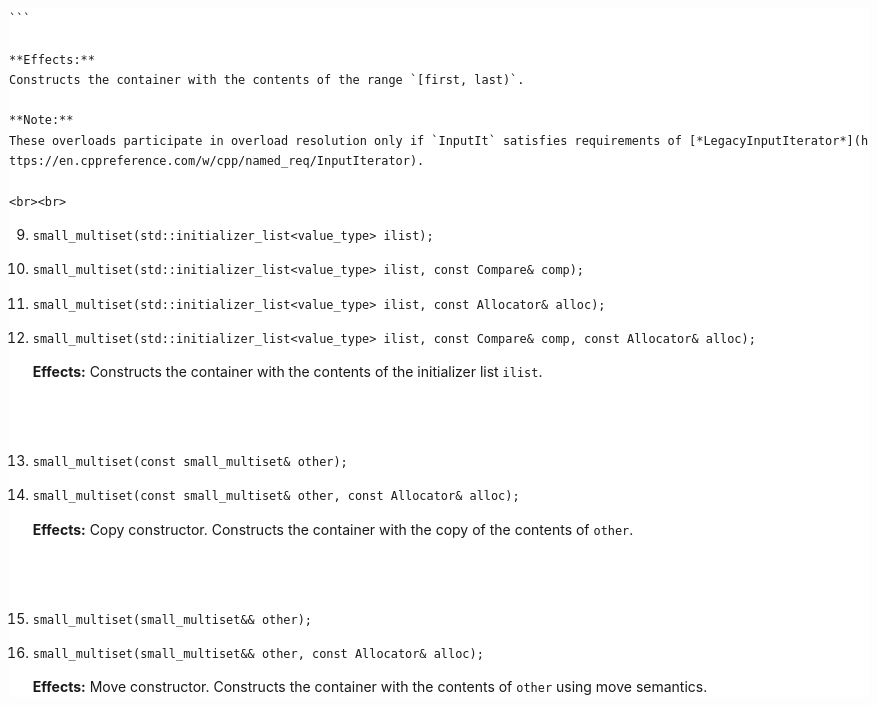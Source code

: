     ```

    **Effects:**
    Constructs the container with the contents of the range `[first, last)`.

    **Note:**
    These overloads participate in overload resolution only if `InputIt` satisfies requirements of [*LegacyInputIterator*](https://en.cppreference.com/w/cpp/named_req/InputIterator).

    <br><br>



9.  ```
    small_multiset(std::initializer_list<value_type> ilist);
    ```
10. ```
    small_multiset(std::initializer_list<value_type> ilist, const Compare& comp);
    ```
11. ```
    small_multiset(std::initializer_list<value_type> ilist, const Allocator& alloc);
    ```
12. ```
    small_multiset(std::initializer_list<value_type> ilist, const Compare& comp, const Allocator& alloc);
    ```

    **Effects:**
    Constructs the container with the contents of the initializer list `ilist`.

    <br><br>



13. ```
    small_multiset(const small_multiset& other);
    ```
14. ```
    small_multiset(const small_multiset& other, const Allocator& alloc);
    ```

    **Effects:**
    Copy constructor.
    Constructs the container with the copy of the contents of `other`.

    <br><br>



15. ```
    small_multiset(small_multiset&& other);
    ```
16. ```
    small_multiset(small_multiset&& other, const Allocator& alloc);
    ```

    **Effects:**
    Move constructor.
    Constructs the container with the contents of `other` using move semantics.
